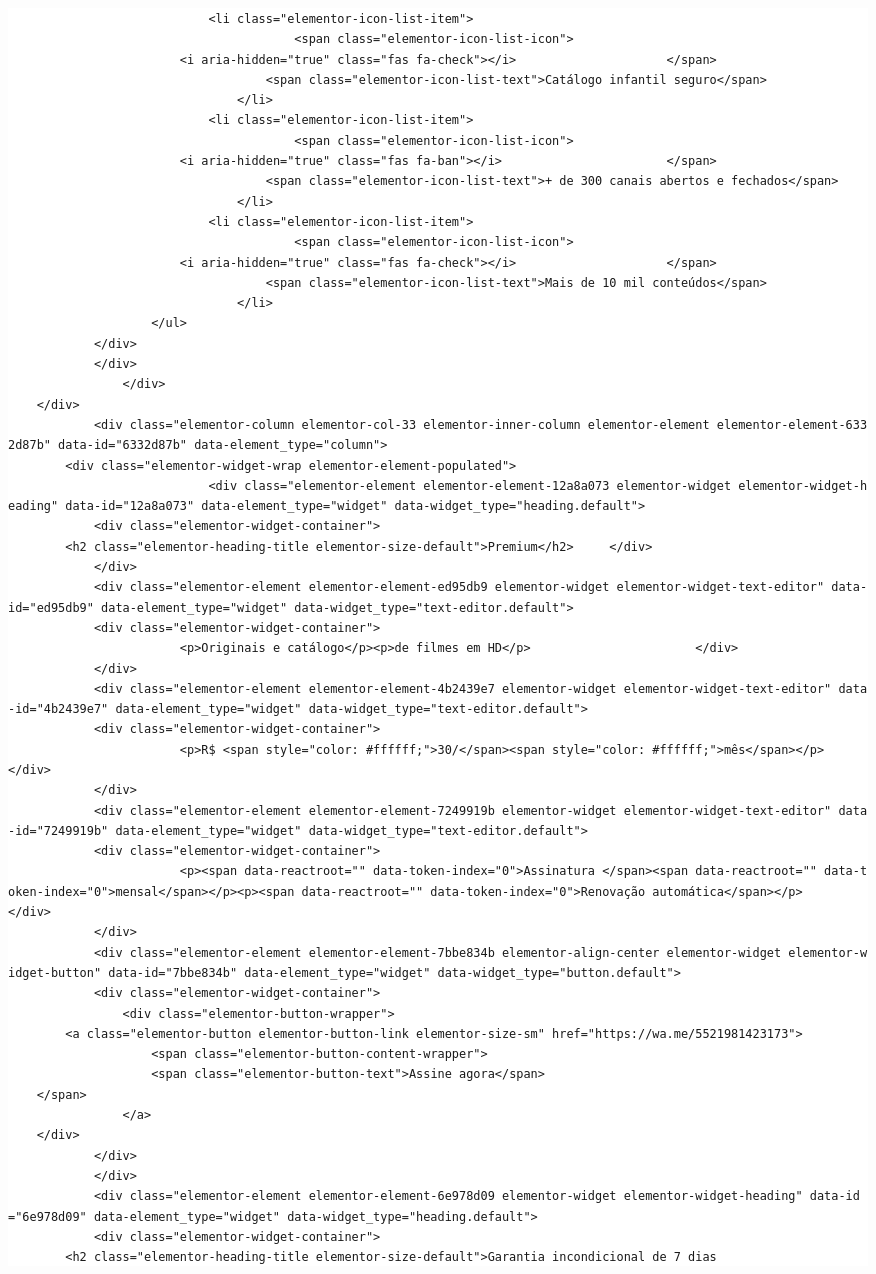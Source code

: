 								<li class="elementor-icon-list-item">
											<span class="elementor-icon-list-icon">
							<i aria-hidden="true" class="fas fa-check"></i>						</span>
										<span class="elementor-icon-list-text">Catálogo infantil seguro</span>
									</li>
								<li class="elementor-icon-list-item">
											<span class="elementor-icon-list-icon">
							<i aria-hidden="true" class="fas fa-ban"></i>						</span>
										<span class="elementor-icon-list-text">+ de 300 canais abertos e fechados</span>
									</li>
								<li class="elementor-icon-list-item">
											<span class="elementor-icon-list-icon">
							<i aria-hidden="true" class="fas fa-check"></i>						</span>
										<span class="elementor-icon-list-text">Mais de 10 mil conteúdos</span>
									</li>
						</ul>
				</div>
				</div>
					</div>
		</div>
				<div class="elementor-column elementor-col-33 elementor-inner-column elementor-element elementor-element-6332d87b" data-id="6332d87b" data-element_type="column">
			<div class="elementor-widget-wrap elementor-element-populated">
								<div class="elementor-element elementor-element-12a8a073 elementor-widget elementor-widget-heading" data-id="12a8a073" data-element_type="widget" data-widget_type="heading.default">
				<div class="elementor-widget-container">
			<h2 class="elementor-heading-title elementor-size-default">Premium</h2>		</div>
				</div>
				<div class="elementor-element elementor-element-ed95db9 elementor-widget elementor-widget-text-editor" data-id="ed95db9" data-element_type="widget" data-widget_type="text-editor.default">
				<div class="elementor-widget-container">
							<p>Originais e catálogo</p><p>de filmes em HD</p>						</div>
				</div>
				<div class="elementor-element elementor-element-4b2439e7 elementor-widget elementor-widget-text-editor" data-id="4b2439e7" data-element_type="widget" data-widget_type="text-editor.default">
				<div class="elementor-widget-container">
							<p>R$ <span style="color: #ffffff;">30/</span><span style="color: #ffffff;">mês</span></p>						</div>
				</div>
				<div class="elementor-element elementor-element-7249919b elementor-widget elementor-widget-text-editor" data-id="7249919b" data-element_type="widget" data-widget_type="text-editor.default">
				<div class="elementor-widget-container">
							<p><span data-reactroot="" data-token-index="0">Assinatura </span><span data-reactroot="" data-token-index="0">mensal</span></p><p><span data-reactroot="" data-token-index="0">Renovação automática</span></p>						</div>
				</div>
				<div class="elementor-element elementor-element-7bbe834b elementor-align-center elementor-widget elementor-widget-button" data-id="7bbe834b" data-element_type="widget" data-widget_type="button.default">
				<div class="elementor-widget-container">
					<div class="elementor-button-wrapper">
			<a class="elementor-button elementor-button-link elementor-size-sm" href="https://wa.me/5521981423173">
						<span class="elementor-button-content-wrapper">
						<span class="elementor-button-text">Assine agora</span>
		</span>
					</a>
		</div>
				</div>
				</div>
				<div class="elementor-element elementor-element-6e978d09 elementor-widget elementor-widget-heading" data-id="6e978d09" data-element_type="widget" data-widget_type="heading.default">
				<div class="elementor-widget-container">
			<h2 class="elementor-heading-title elementor-size-default">Garantia incondicional de 7 dias